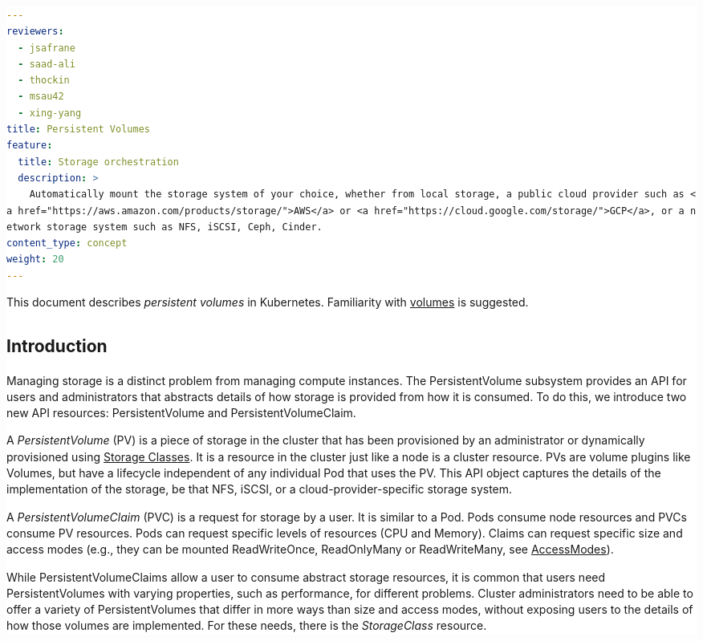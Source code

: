 ```yaml
---
reviewers:
  - jsafrane
  - saad-ali
  - thockin
  - msau42
  - xing-yang
title: Persistent Volumes
feature:
  title: Storage orchestration
  description: >
    Automatically mount the storage system of your choice, whether from local storage, a public cloud provider such as <a href="https://aws.amazon.com/products/storage/">AWS</a> or <a href="https://cloud.google.com/storage/">GCP</a>, or a network storage system such as NFS, iSCSI, Ceph, Cinder.
content_type: concept
weight: 20
---
```




This document describes _persistent volumes_ in Kubernetes. Familiarity with
[volumes](/docs/concepts/storage/volumes/) is suggested.



## Introduction

Managing storage is a distinct problem from managing compute instances.
The PersistentVolume subsystem provides an API for users and administrators
that abstracts details of how storage is provided from how it is consumed.
To do this, we introduce two new API resources: PersistentVolume and PersistentVolumeClaim.

A _PersistentVolume_ (PV) is a piece of storage in the cluster that has been
provisioned by an administrator or dynamically provisioned using
[Storage Classes](/docs/concepts/storage/storage-classes/). It is a resource in
the cluster just like a node is a cluster resource. PVs are volume plugins like
Volumes, but have a lifecycle independent of any individual Pod that uses the PV.
This API object captures the details of the implementation of the storage, be that
NFS, iSCSI, or a cloud-provider-specific storage system.

A _PersistentVolumeClaim_ (PVC) is a request for storage by a user. It is similar
to a Pod. Pods consume node resources and PVCs consume PV resources. Pods can
request specific levels of resources (CPU and Memory). Claims can request specific
size and access modes (e.g., they can be mounted ReadWriteOnce, ReadOnlyMany or
ReadWriteMany, see [AccessModes](#access-modes)).

While PersistentVolumeClaims allow a user to consume abstract storage resources,
it is common that users need PersistentVolumes with varying properties, such as
performance, for different problems. Cluster administrators need to be able to
offer a variety of PersistentVolumes that differ in more ways than size and access
modes, without exposing users to the details of how those volumes are implemented.
For these needs, there is the _StorageClass_ resource.
